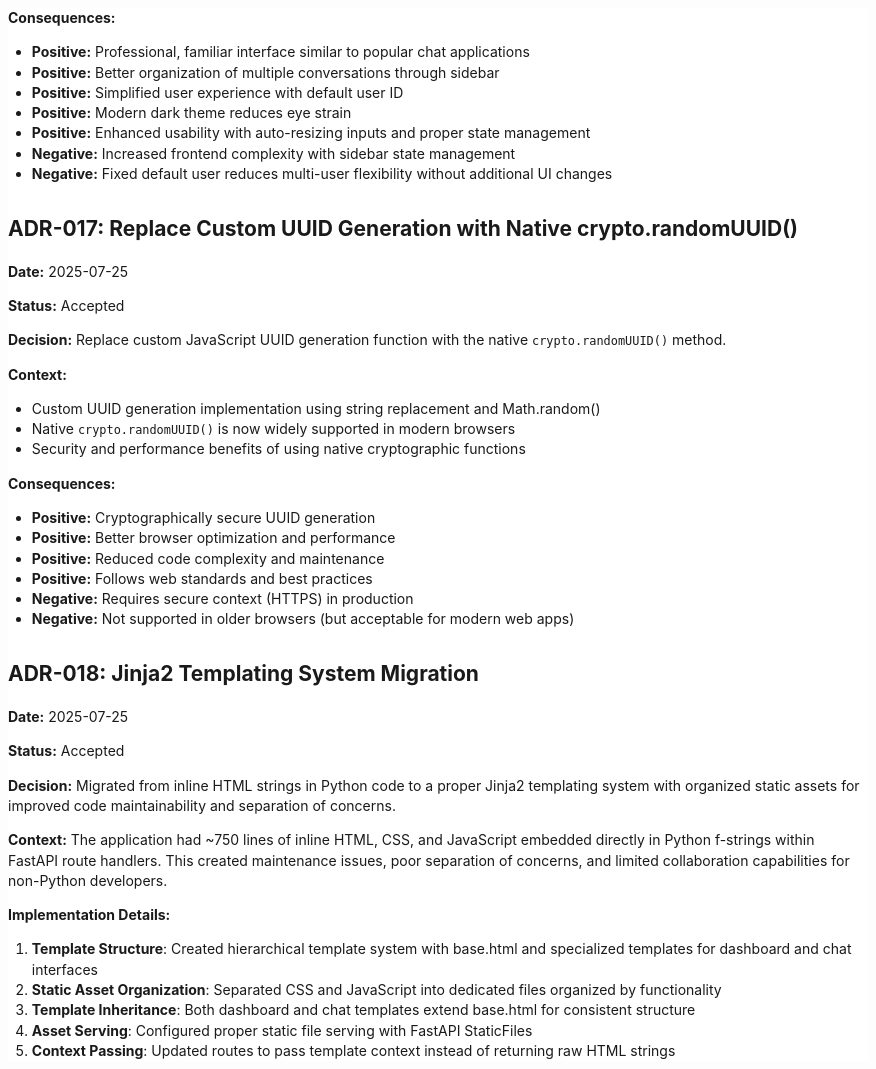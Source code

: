 **Consequences:**
- **Positive:** Professional, familiar interface similar to popular chat applications
- **Positive:** Better organization of multiple conversations through sidebar
- **Positive:** Simplified user experience with default user ID
- **Positive:** Modern dark theme reduces eye strain
- **Positive:** Enhanced usability with auto-resizing inputs and proper state management
- **Negative:** Increased frontend complexity with sidebar state management
- **Negative:** Fixed default user reduces multi-user flexibility without additional UI changes

## ADR-017: Replace Custom UUID Generation with Native crypto.randomUUID()

**Date:** 2025-07-25

**Status:** Accepted

**Decision:**
Replace custom JavaScript UUID generation function with the native `crypto.randomUUID()` method.

**Context:**
- Custom UUID generation implementation using string replacement and Math.random()
- Native `crypto.randomUUID()` is now widely supported in modern browsers
- Security and performance benefits of using native cryptographic functions

**Consequences:**
- **Positive:** Cryptographically secure UUID generation
- **Positive:** Better browser optimization and performance
- **Positive:** Reduced code complexity and maintenance
- **Positive:** Follows web standards and best practices
- **Negative:** Requires secure context (HTTPS) in production
- **Negative:** Not supported in older browsers (but acceptable for modern web apps)

## ADR-018: Jinja2 Templating System Migration

**Date:** 2025-07-25

**Status:** Accepted

**Decision:**
Migrated from inline HTML strings in Python code to a proper Jinja2 templating system with organized static assets for improved code maintainability and separation of concerns.

**Context:**
The application had ~750 lines of inline HTML, CSS, and JavaScript embedded directly in Python f-strings within FastAPI route handlers. This created maintenance issues, poor separation of concerns, and limited collaboration capabilities for non-Python developers.

**Implementation Details:**
1. **Template Structure**: Created hierarchical template system with base.html and specialized templates for dashboard and chat interfaces
2. **Static Asset Organization**: Separated CSS and JavaScript into dedicated files organized by functionality
3. **Template Inheritance**: Both dashboard and chat templates extend base.html for consistent structure
4. **Asset Serving**: Configured proper static file serving with FastAPI StaticFiles
5. **Context Passing**: Updated routes to pass template context instead of returning raw HTML strings
